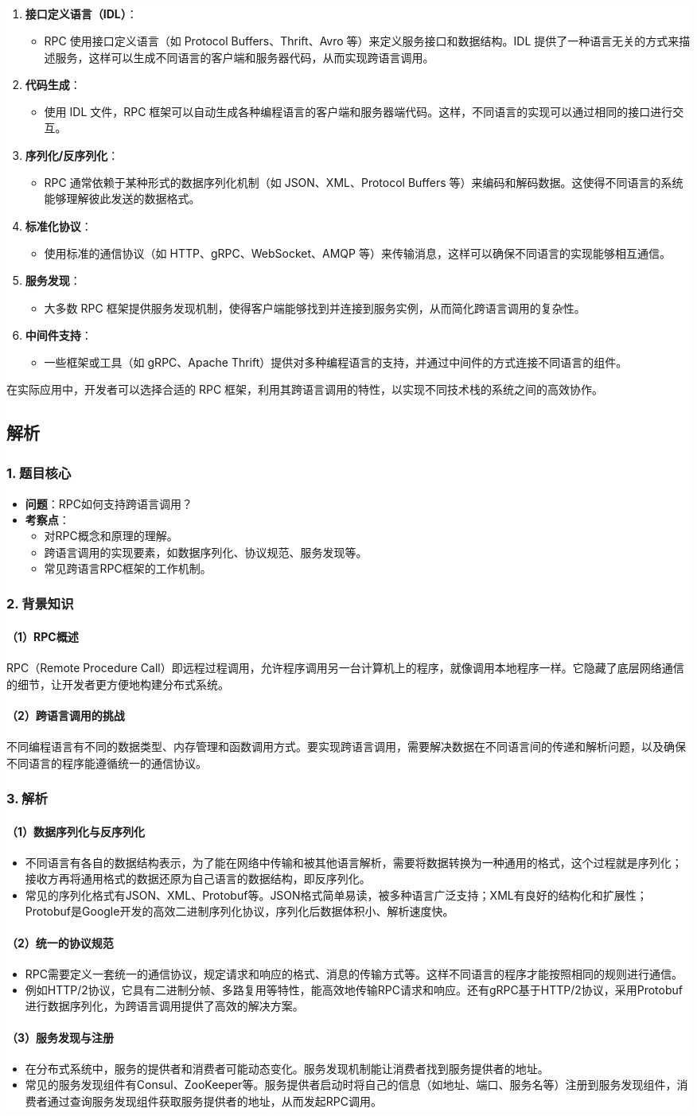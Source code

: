 1. **接口定义语言（IDL）**：
   - RPC 使用接口定义语言（如 Protocol Buffers、Thrift、Avro 等）来定义服务接口和数据结构。IDL 提供了一种语言无关的方式来描述服务，这样可以生成不同语言的客户端和服务器代码，从而实现跨语言调用。

2. **代码生成**：
   - 使用 IDL 文件，RPC 框架可以自动生成各种编程语言的客户端和服务器端代码。这样，不同语言的实现可以通过相同的接口进行交互。

3. **序列化/反序列化**：
   - RPC 通常依赖于某种形式的数据序列化机制（如 JSON、XML、Protocol Buffers 等）来编码和解码数据。这使得不同语言的系统能够理解彼此发送的数据格式。

4. **标准化协议**：
   - 使用标准的通信协议（如 HTTP、gRPC、WebSocket、AMQP 等）来传输消息，这样可以确保不同语言的实现能够相互通信。

5. **服务发现**：
   - 大多数 RPC 框架提供服务发现机制，使得客户端能够找到并连接到服务实例，从而简化跨语言调用的复杂性。

6. **中间件支持**：
   - 一些框架或工具（如 gRPC、Apache Thrift）提供对多种编程语言的支持，并通过中间件的方式连接不同语言的组件。

在实际应用中，开发者可以选择合适的 RPC 框架，利用其跨语言调用的特性，以实现不同技术栈的系统之间的高效协作。

## 解析

### 1. 题目核心
- **问题**：RPC如何支持跨语言调用？
- **考察点**：
  - 对RPC概念和原理的理解。
  - 跨语言调用的实现要素，如数据序列化、协议规范、服务发现等。
  - 常见跨语言RPC框架的工作机制。

### 2. 背景知识
#### （1）RPC概述
RPC（Remote Procedure Call）即远程过程调用，允许程序调用另一台计算机上的程序，就像调用本地程序一样。它隐藏了底层网络通信的细节，让开发者更方便地构建分布式系统。

#### （2）跨语言调用的挑战
不同编程语言有不同的数据类型、内存管理和函数调用方式。要实现跨语言调用，需要解决数据在不同语言间的传递和解析问题，以及确保不同语言的程序能遵循统一的通信协议。

### 3. 解析
#### （1）数据序列化与反序列化
- 不同语言有各自的数据结构表示，为了能在网络中传输和被其他语言解析，需要将数据转换为一种通用的格式，这个过程就是序列化；接收方再将通用格式的数据还原为自己语言的数据结构，即反序列化。
- 常见的序列化格式有JSON、XML、Protobuf等。JSON格式简单易读，被多种语言广泛支持；XML有良好的结构化和扩展性；Protobuf是Google开发的高效二进制序列化协议，序列化后数据体积小、解析速度快。

#### （2）统一的协议规范
- RPC需要定义一套统一的通信协议，规定请求和响应的格式、消息的传输方式等。这样不同语言的程序才能按照相同的规则进行通信。
- 例如HTTP/2协议，它具有二进制分帧、多路复用等特性，能高效地传输RPC请求和响应。还有gRPC基于HTTP/2协议，采用Protobuf进行数据序列化，为跨语言调用提供了高效的解决方案。

#### （3）服务发现与注册
- 在分布式系统中，服务的提供者和消费者可能动态变化。服务发现机制能让消费者找到服务提供者的地址。
- 常见的服务发现组件有Consul、ZooKeeper等。服务提供者启动时将自己的信息（如地址、端口、服务名等）注册到服务发现组件，消费者通过查询服务发现组件获取服务提供者的地址，从而发起RPC调用。
